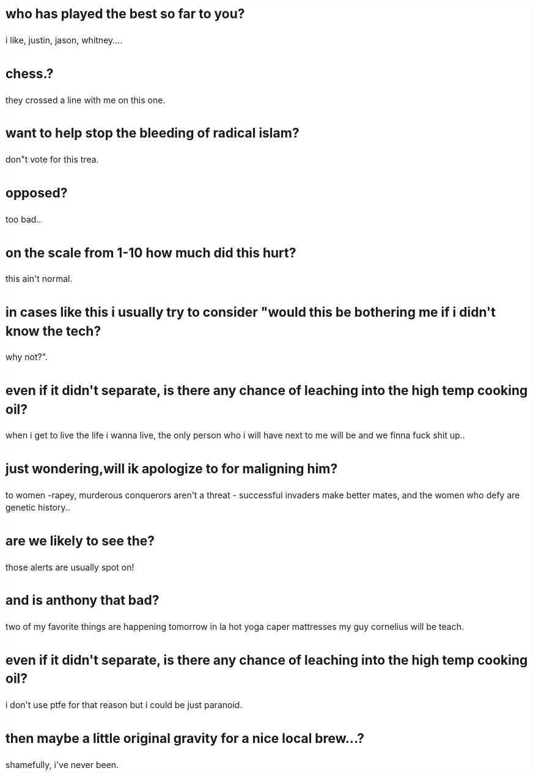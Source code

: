 ## who has played the best so far to you?
i like, justin, jason, whitney....

## chess.?
they crossed a line with me on this one.

## want to help stop the bleeding of radical islam?
don"t vote for this trea.

## opposed?
too bad..

## on the scale from 1-10 how much did this hurt?
this ain't normal.

## in cases like this i usually try to consider "would this be bothering me if i didn't know the tech?
why not?".

## even if it didn't separate, is there any chance of leaching into the high temp cooking oil?
when i get to live the life i wanna live, the only person who i will have next to me will be and we finna fuck shit up..

## just wondering,will ik apologize to for maligning him?
to women -rapey, murderous conquerors aren't a threat - successful invaders make better mates, and the women who defy are genetic history..

## are we likely to see the?
those alerts are usually spot on!

## and is anthony that bad?
two of my favorite things are happening tomorrow in la hot yoga  caper mattresses my guy cornelius will be teach.

## even if it didn't separate, is there any chance of leaching into the high temp cooking oil?
i don't use ptfe for that reason but i could be just paranoid.

## then maybe a little original gravity for a nice local brew...?
shamefully, i've never been.

